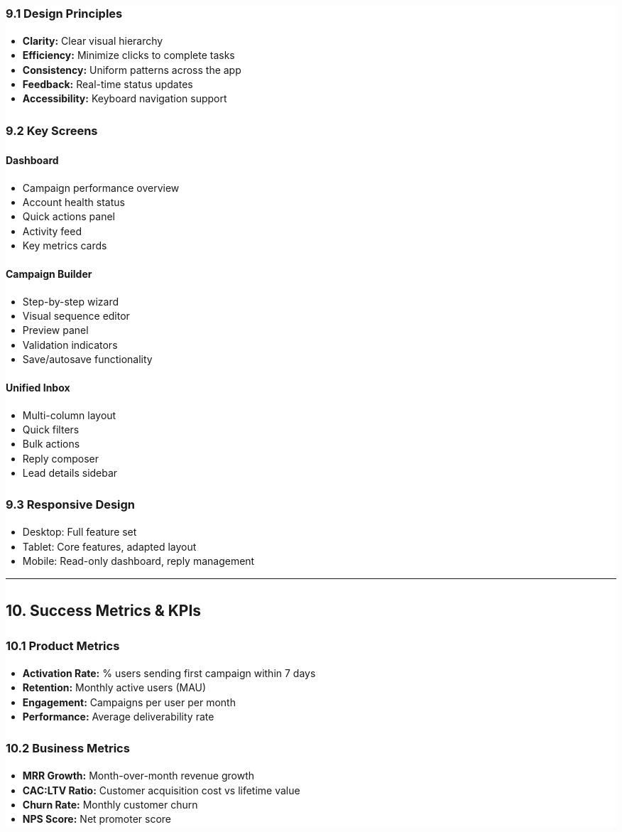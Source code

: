 ### 9.1 Design Principles
- **Clarity:** Clear visual hierarchy
- **Efficiency:** Minimize clicks to complete tasks
- **Consistency:** Uniform patterns across the app
- **Feedback:** Real-time status updates
- **Accessibility:** Keyboard navigation support

### 9.2 Key Screens

#### Dashboard
- Campaign performance overview
- Account health status
- Quick actions panel
- Activity feed
- Key metrics cards

#### Campaign Builder
- Step-by-step wizard
- Visual sequence editor
- Preview panel
- Validation indicators
- Save/autosave functionality

#### Unified Inbox
- Multi-column layout
- Quick filters
- Bulk actions
- Reply composer
- Lead details sidebar

### 9.3 Responsive Design
- Desktop: Full feature set
- Tablet: Core features, adapted layout
- Mobile: Read-only dashboard, reply management

---

## 10. Success Metrics & KPIs

### 10.1 Product Metrics
- **Activation Rate:** % users sending first campaign within 7 days
- **Retention:** Monthly active users (MAU)
- **Engagement:** Campaigns per user per month
- **Performance:** Average deliverability rate

### 10.2 Business Metrics
- **MRR Growth:** Month-over-month revenue growth
- **CAC:LTV Ratio:** Customer acquisition cost vs lifetime value
- **Churn Rate:** Monthly customer churn
- **NPS Score:** Net promoter score
